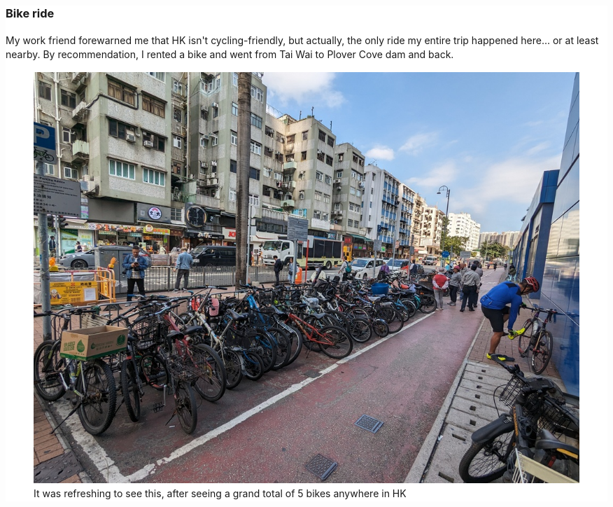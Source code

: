 ### Bike ride

My work friend forewarned me that HK isn't cycling-friendly, but actually, the only ride my entire trip happened here... or at least nearby. By recommendation, I rented a bike and went from Tai Wai to Plover Cove dam and back.

<figure><img src="hk/bike_ride/parking.jpg" alt="It was refreshing to see this, after seeing a grand total of 5 bikes anywhere in HK" /><figcaption>It was refreshing to see this, after seeing a grand total of 5 bikes anywhere in HK</figcaption></figure>
